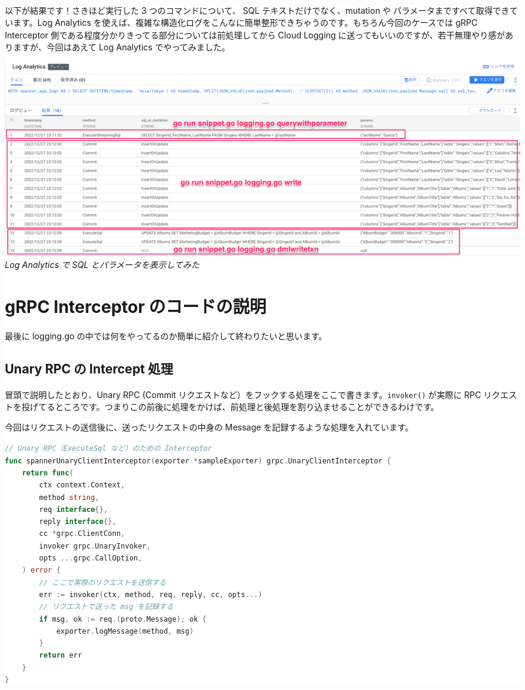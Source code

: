 以下が結果です！さきほど実行した 3 つのコマンドについて、 SQL テキストだけでなく、mutation や パラメータまですべて取得できています。Log Analytics を使えば、複雑な構造化ログをこんなに簡単整形できちゃうのです。もちろん今回のケースでは gRPC Interceptor 側である程度分かりきってる部分については前処理してから Cloud Logging に送ってもいいのですが、若干無理やり感がありますが、今回はあえて Log Analytics でやってみました。

![](/images/articles/how-to-intercept-sqls-and-params/log-analytics02.png)
*Log Analytics で SQL とパラメータを表示してみた*




# gRPC Interceptor のコードの説明

最後に logging.go の中では何をやってるのか簡単に紹介して終わりたいと思います。



## Unary RPC の Intercept 処理

冒頭で説明したとおり、Unary RPC (Commit リクエストなど）をフックする処理をここで書きます。`invoker()` が実際に RPC リクエストを投げてるところです。つまりこの前後に処理をかけば、前処理と後処理を割り込ませることができるわけです。

今回はリクエストの送信後に、送ったリクエストの中身の Message を記録するような処理を入れています。

```go:logging.go - Unary RPC の Interceptor
// Unary RPC（ExecuteSql など）のための Interceptor
func spannerUnaryClientInterceptor(exporter *sampleExporter) grpc.UnaryClientInterceptor {
	return func(
		ctx context.Context,
		method string,
		req interface{},
		reply interface{},
		cc *grpc.ClientConn,
		invoker grpc.UnaryInvoker,
		opts ...grpc.CallOption,
	) error {
		// ここで実際のリクエストを送信する
		err := invoker(ctx, method, req, reply, cc, opts...)
		// リクエストで送った msg を記録する
		if msg, ok := req.(proto.Message); ok {
			exporter.logMessage(method, msg)
		}
		return err
	}
}
```
